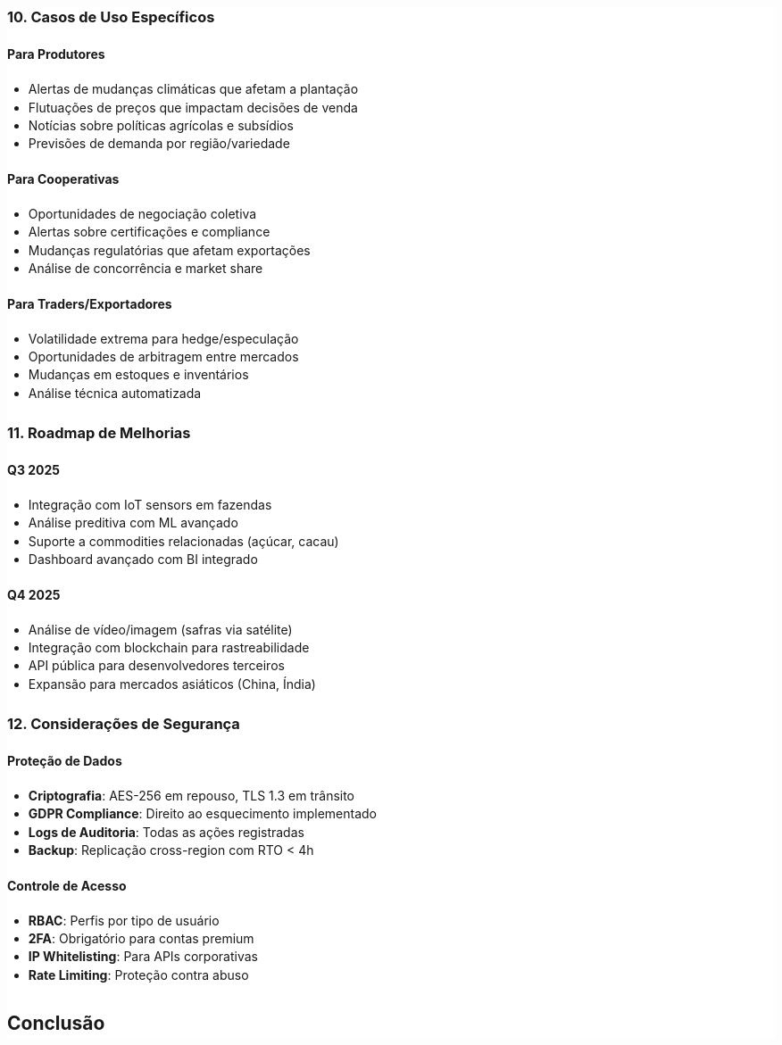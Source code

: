 ### 10. Casos de Uso Específicos

#### Para Produtores
- Alertas de mudanças climáticas que afetam a plantação
- Flutuações de preços que impactam decisões de venda
- Notícias sobre políticas agrícolas e subsídios
- Previsões de demanda por região/variedade

#### Para Cooperativas
- Oportunidades de negociação coletiva
- Alertas sobre certificações e compliance
- Mudanças regulatórias que afetam exportações
- Análise de concorrência e market share

#### Para Traders/Exportadores
- Volatilidade extrema para hedge/especulação
- Oportunidades de arbitragem entre mercados
- Mudanças em estoques e inventários
- Análise técnica automatizada

### 11. Roadmap de Melhorias

#### Q3 2025
- Integração com IoT sensors em fazendas
- Análise preditiva com ML avançado
- Suporte a commodities relacionadas (açúcar, cacau)
- Dashboard avançado com BI integrado

#### Q4 2025
- Análise de vídeo/imagem (safras via satélite)
- Integração com blockchain para rastreabilidade
- API pública para desenvolvedores terceiros
- Expansão para mercados asiáticos (China, Índia)

### 12. Considerações de Segurança

#### Proteção de Dados
- **Criptografia**: AES-256 em repouso, TLS 1.3 em trânsito
- **GDPR Compliance**: Direito ao esquecimento implementado
- **Logs de Auditoria**: Todas as ações registradas
- **Backup**: Replicação cross-region com RTO < 4h

#### Controle de Acesso
- **RBAC**: Perfis por tipo de usuário
- **2FA**: Obrigatório para contas premium
- **IP Whitelisting**: Para APIs corporativas
- **Rate Limiting**: Proteção contra abuso

## Conclusão
